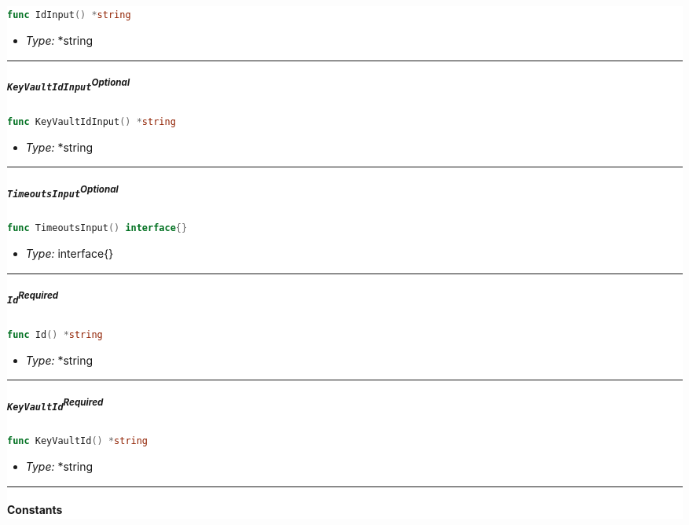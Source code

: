 ```go
func IdInput() *string
```

- *Type:* *string

---

##### `KeyVaultIdInput`<sup>Optional</sup> <a name="KeyVaultIdInput" id="@cdktf/provider-azurerm.keyVaultCertificateContacts.KeyVaultCertificateContacts.property.keyVaultIdInput"></a>

```go
func KeyVaultIdInput() *string
```

- *Type:* *string

---

##### `TimeoutsInput`<sup>Optional</sup> <a name="TimeoutsInput" id="@cdktf/provider-azurerm.keyVaultCertificateContacts.KeyVaultCertificateContacts.property.timeoutsInput"></a>

```go
func TimeoutsInput() interface{}
```

- *Type:* interface{}

---

##### `Id`<sup>Required</sup> <a name="Id" id="@cdktf/provider-azurerm.keyVaultCertificateContacts.KeyVaultCertificateContacts.property.id"></a>

```go
func Id() *string
```

- *Type:* *string

---

##### `KeyVaultId`<sup>Required</sup> <a name="KeyVaultId" id="@cdktf/provider-azurerm.keyVaultCertificateContacts.KeyVaultCertificateContacts.property.keyVaultId"></a>

```go
func KeyVaultId() *string
```

- *Type:* *string

---

#### Constants <a name="Constants" id="Constants"></a>
